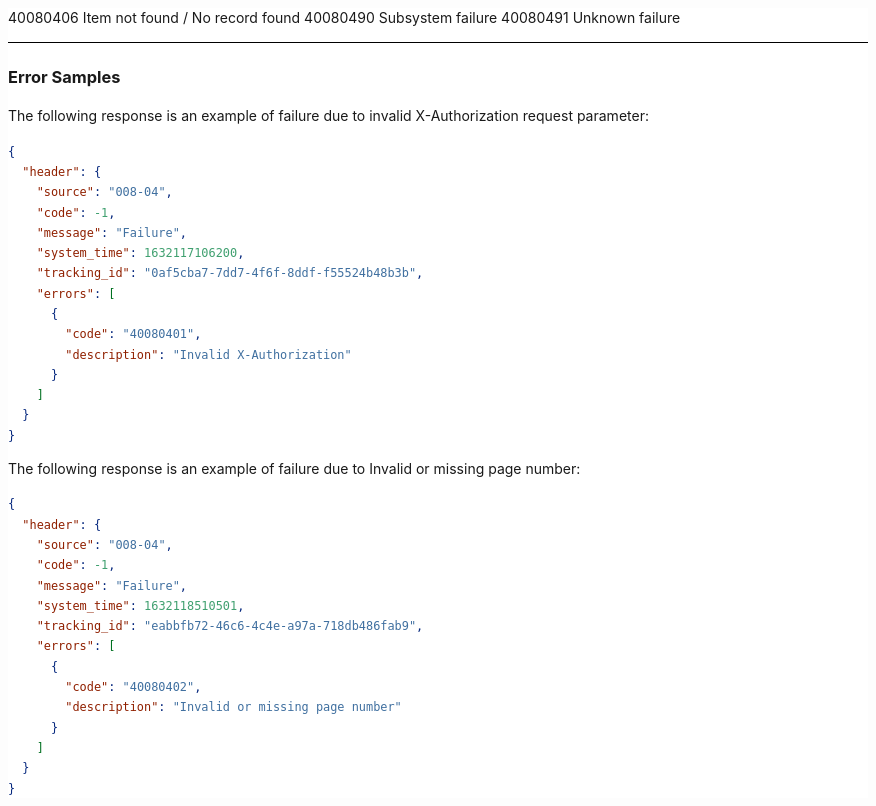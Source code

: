   </tr>
   <tr>
    <td>40080406</td>
    <td>Item not found / No record found</td>
  </tr>
  <tr>
    <td>40080490</td>
    <td>Subsystem failure</td>
  </tr>
  <tr>
    <td>40080491</td>
    <td>Unknown failure</td>
  </tr>
</table>

<hr style="height:1px;border-width:0;background-color:black">

### Error Samples

The following response is an example of failure due to invalid X-Authorization request parameter:

```json
{
  "header": {
    "source": "008-04",
    "code": -1,
    "message": "Failure",
    "system_time": 1632117106200,
    "tracking_id": "0af5cba7-7dd7-4f6f-8ddf-f55524b48b3b",
    "errors": [
      {
        "code": "40080401",
        "description": "Invalid X-Authorization"
      }
    ]
  }
}
```

<div class="page"/>

The following response is an example of failure due to Invalid or missing page number:

```json
{
  "header": {
    "source": "008-04",
    "code": -1,
    "message": "Failure",
    "system_time": 1632118510501,
    "tracking_id": "eabbfb72-46c6-4c4e-a97a-718db486fab9",
    "errors": [
      {
        "code": "40080402",
        "description": "Invalid or missing page number"
      }
    ]
  }
}
```

